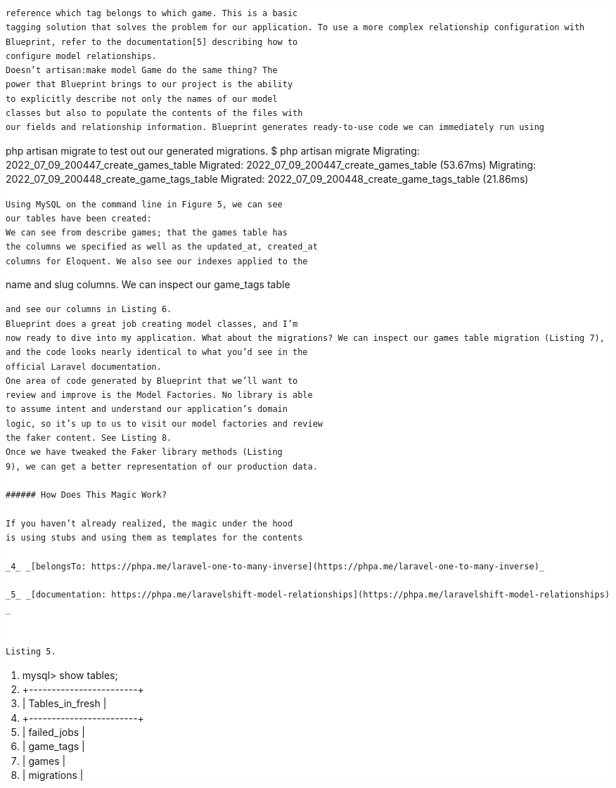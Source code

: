 ```
reference which tag belongs to which game. This is a basic
tagging solution that solves the problem for our application. To use a more complex relationship configuration with
Blueprint, refer to the documentation[5] describing how to
configure model relationships.
Doesn’t artisan:make model Game do the same thing? The
power that Blueprint brings to our project is the ability
to explicitly describe not only the names of our model
classes but also to populate the contents of the files with
our fields and relationship information. Blueprint generates ready-to-use code we can immediately run using
```
php artisan migrate to test out our generated migrations.
$ php artisan migrate
Migrating: 2022_07_09_200447_create_games_table
Migrated: 2022_07_09_200447_create_games_table (53.67ms)
Migrating: 2022_07_09_200448_create_game_tags_table
Migrated: 2022_07_09_200448_create_game_tags_table (21.86ms)

```
Using MySQL on the command line in Figure 5, we can see
our tables have been created:
We can see from describe games; that the games table has
the columns we specified as well as the updated_at, created_at
columns for Eloquent. We also see our indexes applied to the
```
name and slug columns. We can inspect our game_tags table

```
and see our columns in Listing 6.
Blueprint does a great job creating model classes, and I’m
now ready to dive into my application. What about the migrations? We can inspect our games table migration (Listing 7),
and the code looks nearly identical to what you’d see in the
official Laravel documentation.
One area of code generated by Blueprint that we’ll want to
review and improve is the Model Factories. No library is able
to assume intent and understand our application’s domain
logic, so it’s up to us to visit our model factories and review
the faker content. See Listing 8.
Once we have tweaked the Faker library methods (Listing
9), we can get a better representation of our production data.

###### How Does This Magic Work?

If you haven’t already realized, the magic under the hood
is using stubs and using them as templates for the contents

_4_ _[belongsTo: https://phpa.me/laravel-one-to-many-inverse](https://phpa.me/laravel-one-to-many-inverse)_

_5_ _[documentation: https://phpa.me/laravelshift-model-relationships](https://phpa.me/laravelshift-model-relationships)_


Listing 5.
```
 1. mysql> show tables;
 2. +------------------------+
 3. | Tables_in_fresh    |
 4. +------------------------+
 5. | failed_jobs      |
 6. | game_tags       |
 7. | games         |
 8. | migrations       |